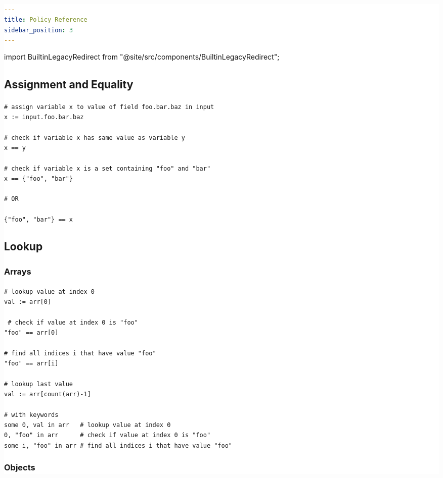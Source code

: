 ```yaml
---
title: Policy Reference
sidebar_position: 3
---
```


import BuiltinLegacyRedirect from "@site/src/components/BuiltinLegacyRedirect";

<BuiltinLegacyRedirect/>

## Assignment and Equality

```rego
# assign variable x to value of field foo.bar.baz in input
x := input.foo.bar.baz

# check if variable x has same value as variable y
x == y

# check if variable x is a set containing "foo" and "bar"
x == {"foo", "bar"}

# OR

{"foo", "bar"} == x
```

## Lookup

### Arrays

```rego
# lookup value at index 0
val := arr[0]

 # check if value at index 0 is "foo"
"foo" == arr[0]

# find all indices i that have value "foo"
"foo" == arr[i]

# lookup last value
val := arr[count(arr)-1]

# with keywords
some 0, val in arr   # lookup value at index 0
0, "foo" in arr      # check if value at index 0 is "foo"
some i, "foo" in arr # find all indices i that have value "foo"
```

### Objects
